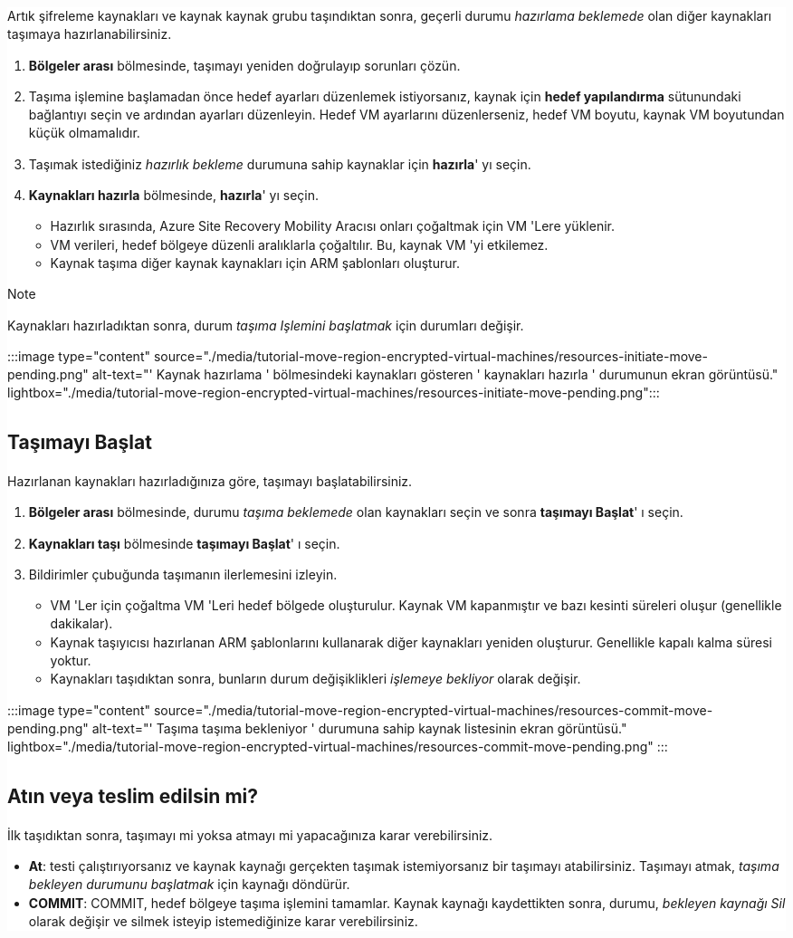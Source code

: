 Artık şifreleme kaynakları ve kaynak kaynak grubu taşındıktan sonra, geçerli durumu *hazırlama beklemede* olan diğer kaynakları taşımaya hazırlanabilirsiniz.


1. **Bölgeler arası** bölmesinde, taşımayı yeniden doğrulayıp sorunları çözün.
1. Taşıma işlemine başlamadan önce hedef ayarları düzenlemek istiyorsanız, kaynak için **hedef yapılandırma** sütunundaki bağlantıyı seçin ve ardından ayarları düzenleyin. Hedef VM ayarlarını düzenlerseniz, hedef VM boyutu, kaynak VM boyutundan küçük olmamalıdır.
1. Taşımak istediğiniz *hazırlık bekleme* durumuna sahip kaynaklar için **hazırla**' yı seçin.
1. **Kaynakları hazırla** bölmesinde, **hazırla**' yı seçin.

    - Hazırlık sırasında, Azure Site Recovery Mobility Aracısı onları çoğaltmak için VM 'Lere yüklenir.
    - VM verileri, hedef bölgeye düzenli aralıklarla çoğaltılır. Bu, kaynak VM 'yi etkilemez.
    - Kaynak taşıma diğer kaynak kaynakları için ARM şablonları oluşturur.

> [!NOTE]
> Kaynakları hazırladıktan sonra, durum *taşıma Işlemini başlatmak* için durumları değişir.

:::image type="content" source="./media/tutorial-move-region-encrypted-virtual-machines/resources-initiate-move-pending.png" alt-text="' Kaynak hazırlama ' bölmesindeki kaynakları gösteren ' kaynakları hazırla ' durumunun ekran görüntüsü." lightbox="./media/tutorial-move-region-encrypted-virtual-machines/resources-initiate-move-pending.png":::



## <a name="initiate-the-move"></a>Taşımayı Başlat

Hazırlanan kaynakları hazırladığınıza göre, taşımayı başlatabilirsiniz. 

1. **Bölgeler arası** bölmesinde, durumu *taşıma beklemede* olan kaynakları seçin ve sonra **taşımayı Başlat**' ı seçin.
1. **Kaynakları taşı** bölmesinde **taşımayı Başlat**' ı seçin.
1. Bildirimler çubuğunda taşımanın ilerlemesini izleyin.

    - VM 'Ler için çoğaltma VM 'Leri hedef bölgede oluşturulur. Kaynak VM kapanmıştır ve bazı kesinti süreleri oluşur (genellikle dakikalar).
    - Kaynak taşıyıcısı hazırlanan ARM şablonlarını kullanarak diğer kaynakları yeniden oluşturur. Genellikle kapalı kalma süresi yoktur.
    - Kaynakları taşıdıktan sonra, bunların durum değişiklikleri *işlemeye bekliyor* olarak değişir.

:::image type="content" source="./media/tutorial-move-region-encrypted-virtual-machines/resources-commit-move-pending.png" alt-text="' Taşıma taşıma bekleniyor ' durumuna sahip kaynak listesinin ekran görüntüsü." lightbox="./media/tutorial-move-region-encrypted-virtual-machines/resources-commit-move-pending.png" :::


## <a name="discard-or-commit"></a>Atın veya teslim edilsin mi?

İlk taşıdıktan sonra, taşımayı mi yoksa atmayı mi yapacağınıza karar verebilirsiniz. 

- **At**: testi çalıştırıyorsanız ve kaynak kaynağı gerçekten taşımak istemiyorsanız bir taşımayı atabilirsiniz. Taşımayı atmak, *taşıma bekleyen durumunu başlatmak* için kaynağı döndürür.
- **COMMIT**: COMMIT, hedef bölgeye taşıma işlemini tamamlar. Kaynak kaynağı kaydettikten sonra, durumu, *bekleyen kaynağı Sil* olarak değişir ve silmek isteyip istemediğinize karar verebilirsiniz.

